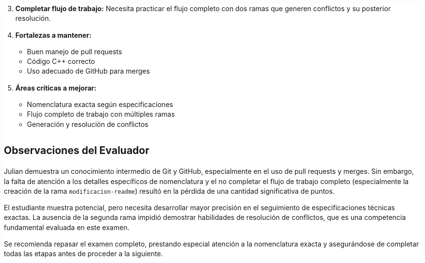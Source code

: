 3. **Completar flujo de trabajo:** Necesita practicar el flujo completo con dos ramas que generen conflictos y su posterior resolución.

4. **Fortalezas a mantener:**
   - Buen manejo de pull requests
   - Código C++ correcto
   - Uso adecuado de GitHub para merges

5. **Áreas críticas a mejorar:**
   - Nomenclatura exacta según especificaciones
   - Flujo completo de trabajo con múltiples ramas
   - Generación y resolución de conflictos

## Observaciones del Evaluador

Julian demuestra un conocimiento intermedio de Git y GitHub, especialmente en el uso de pull requests y merges. Sin embargo, la falta de atención a los detalles específicos de nomenclatura y el no completar el flujo de trabajo completo (especialmente la creación de la rama `modificacion-readme`) resultó en la pérdida de una cantidad significativa de puntos.

El estudiante muestra potencial, pero necesita desarrollar mayor precisión en el seguimiento de especificaciones técnicas exactas. La ausencia de la segunda rama impidió demostrar habilidades de resolución de conflictos, que es una competencia fundamental evaluada en este examen.

Se recomienda repasar el examen completo, prestando especial atención a la nomenclatura exacta y asegurándose de completar todas las etapas antes de proceder a la siguiente.
